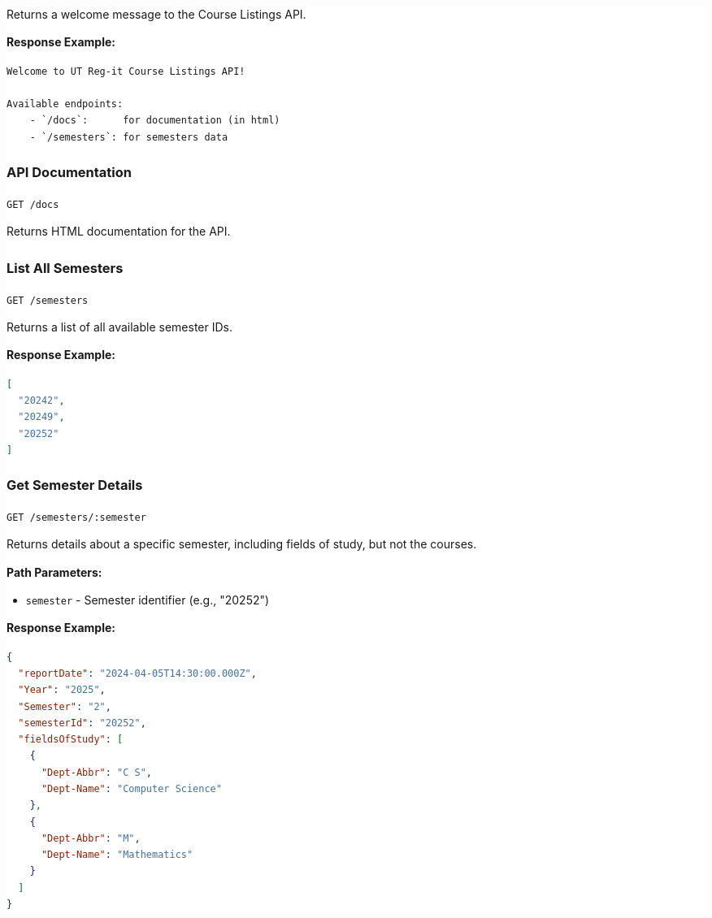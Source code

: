 Returns a welcome message to the Course Listings API.

**Response Example:**
```
Welcome to UT Reg-it Course Listings API!

Available endpoints:
	- `/docs`:      for documentation (in html)
	- `/semesters`: for semesters data
```

### API Documentation

```
GET /docs
```

Returns HTML documentation for the API.

### List All Semesters

```
GET /semesters
```

Returns a list of all available semester IDs.

**Response Example:**
```json
[
  "20242",
  "20249",
  "20252"
]
```

### Get Semester Details

```
GET /semesters/:semester
```

Returns details about a specific semester, including fields of study, but not the courses.

**Path Parameters:**
- `semester` - Semester identifier (e.g., "20252")

**Response Example:**
```json
{
  "reportDate": "2024-04-05T14:30:00.000Z",
  "Year": "2025",
  "Semester": "2",
  "semesterId": "20252",
  "fieldsOfStudy": [
    {
      "Dept-Abbr": "C S",
      "Dept-Name": "Computer Science"
    },
    {
      "Dept-Abbr": "M",
      "Dept-Name": "Mathematics"
    }
  ]
}
```
